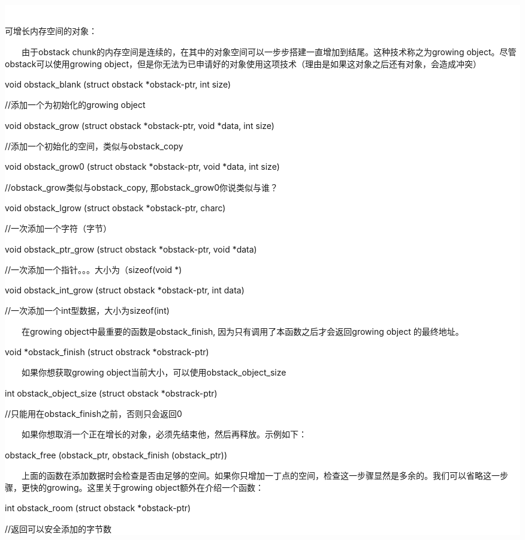  

　　

可增长内存空间的对象：

　　由于obstack chunk的内存空间是连续的，在其中的对象空间可以一步步搭建一直增加到结尾。这种技术称之为growing object。尽管obstack可以使用growing object，但是你无法为已申请好的对象使用这项技术（理由是如果这对象之后还有对象，会造成冲突）

 

void obstack_blank (struct obstack *obstack-ptr, int size)

//添加一个为初始化的growing object

 

void obstack_grow (struct obstack *obstack-ptr, void *data, int size)

//添加一个初始化的空间，类似与obstack_copy

 

void obstack_grow0 (struct obstack *obstack-ptr, void *data, int size)

//obstack_grow类似与obstack_copy, 那obstack_grow0你说类似与谁？

 

void obstack_lgrow (struct obstack *obstack-ptr, charc)

//一次添加一个字符（字节）

 

void  obstack_ptr_grow (struct obstack *obstack-ptr, void *data)

//一次添加一个指针。。。大小为（sizeof(void *)

 

void obstack_int_grow (struct obstack *obstack-ptr, int data)

//一次添加一个int型数据，大小为sizeof(int)

 

　　在growing object中最重要的函数是obstack_finish, 因为只有调用了本函数之后才会返回growing object 的最终地址。

void *obstack_finish (struct obstrack *obstrack-ptr)

 

　　如果你想获取growing object当前大小，可以使用obstack_object_size

int obstack_object_size (struct obstack *obstrack-ptr)

//只能用在obstack_finish之前，否则只会返回0

 

　　如果你想取消一个正在增长的对象，必须先结束他，然后再释放。示例如下：

obstack_free (obstack_ptr, obstack_finish (obstack_ptr))

 

　　上面的函数在添加数据时会检查是否由足够的空间。如果你只增加一丁点的空间，检查这一步骤显然是多余的。我们可以省略这一步骤，更快的growing。这里关于growing object额外在介绍一个函数：

int obstack_room (struct obstack *obstack-ptr)

//返回可以安全添加的字节数
